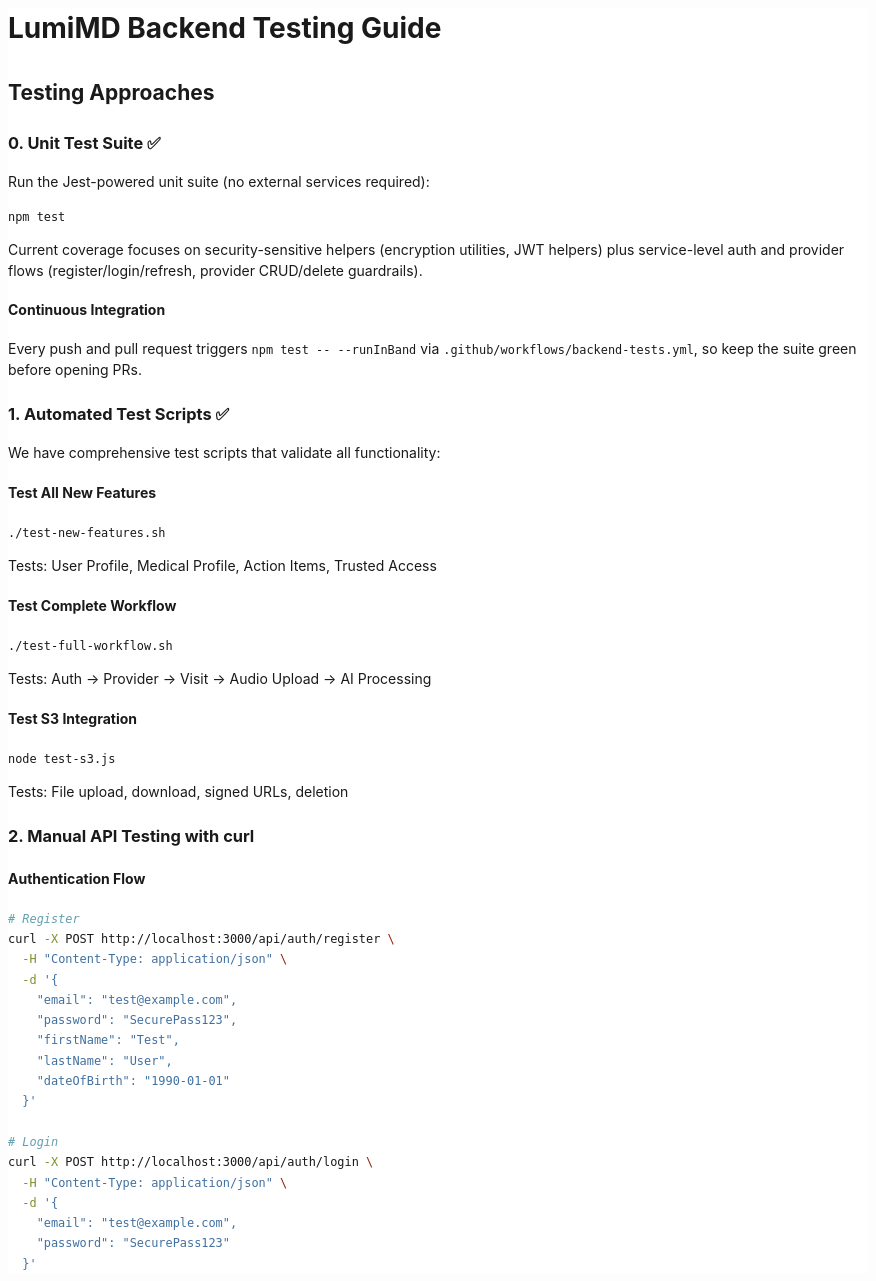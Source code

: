 # LumiMD Backend Testing Guide

## Testing Approaches

### 0. Unit Test Suite ✅

Run the Jest-powered unit suite (no external services required):

```bash
npm test
```

Current coverage focuses on security-sensitive helpers (encryption utilities, JWT helpers) plus service-level auth and provider flows (register/login/refresh, provider CRUD/delete guardrails).

#### Continuous Integration

Every push and pull request triggers `npm test -- --runInBand` via `.github/workflows/backend-tests.yml`, so keep the suite green before opening PRs.

### 1. Automated Test Scripts ✅

We have comprehensive test scripts that validate all functionality:

#### Test All New Features
```bash
./test-new-features.sh
```
Tests: User Profile, Medical Profile, Action Items, Trusted Access

#### Test Complete Workflow
```bash
./test-full-workflow.sh
```
Tests: Auth → Provider → Visit → Audio Upload → AI Processing

#### Test S3 Integration
```bash
node test-s3.js
```
Tests: File upload, download, signed URLs, deletion

### 2. Manual API Testing with curl

#### Authentication Flow
```bash
# Register
curl -X POST http://localhost:3000/api/auth/register \
  -H "Content-Type: application/json" \
  -d '{
    "email": "test@example.com",
    "password": "SecurePass123",
    "firstName": "Test",
    "lastName": "User",
    "dateOfBirth": "1990-01-01"
  }'

# Login
curl -X POST http://localhost:3000/api/auth/login \
  -H "Content-Type: application/json" \
  -d '{
    "email": "test@example.com",
    "password": "SecurePass123"
  }'

```
